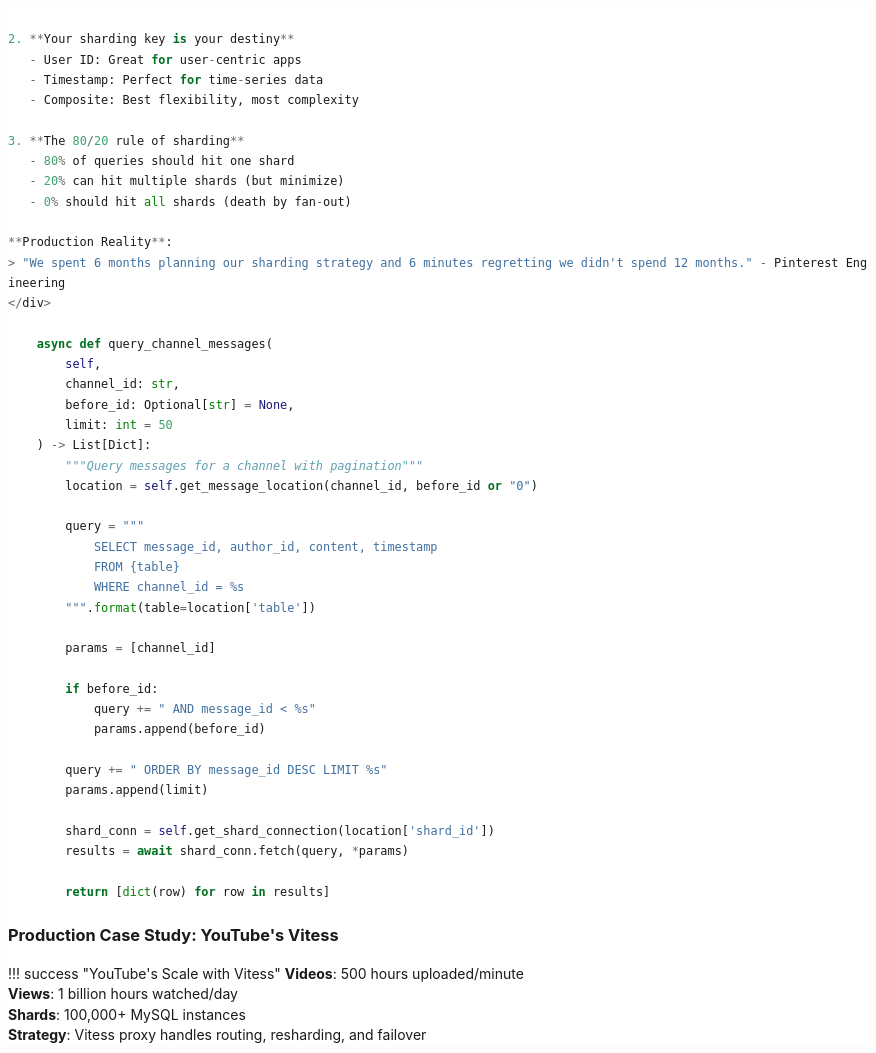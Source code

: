```python

2. **Your sharding key is your destiny**
   - User ID: Great for user-centric apps
   - Timestamp: Perfect for time-series data
   - Composite: Best flexibility, most complexity

3. **The 80/20 rule of sharding**
   - 80% of queries should hit one shard
   - 20% can hit multiple shards (but minimize)
   - 0% should hit all shards (death by fan-out)

**Production Reality**: 
> "We spent 6 months planning our sharding strategy and 6 minutes regretting we didn't spend 12 months." - Pinterest Engineering
</div>

    async def query_channel_messages(
        self, 
        channel_id: str,
        before_id: Optional[str] = None,
        limit: int = 50
    ) -> List[Dict]:
        """Query messages for a channel with pagination"""
        location = self.get_message_location(channel_id, before_id or "0")
        
        query = """
            SELECT message_id, author_id, content, timestamp
            FROM {table}
            WHERE channel_id = %s
        """.format(table=location['table'])
        
        params = [channel_id]
        
        if before_id:
            query += " AND message_id < %s"
            params.append(before_id)
        
        query += " ORDER BY message_id DESC LIMIT %s"
        params.append(limit)
        
        shard_conn = self.get_shard_connection(location['shard_id'])
        results = await shard_conn.fetch(query, *params)
        
        return [dict(row) for row in results]
```

### Production Case Study: YouTube's Vitess

!!! success "YouTube's Scale with Vitess"
    **Videos**: 500 hours uploaded/minute  
    **Views**: 1 billion hours watched/day  
    **Shards**: 100,000+ MySQL instances  
    **Strategy**: Vitess proxy handles routing, resharding, and failover
